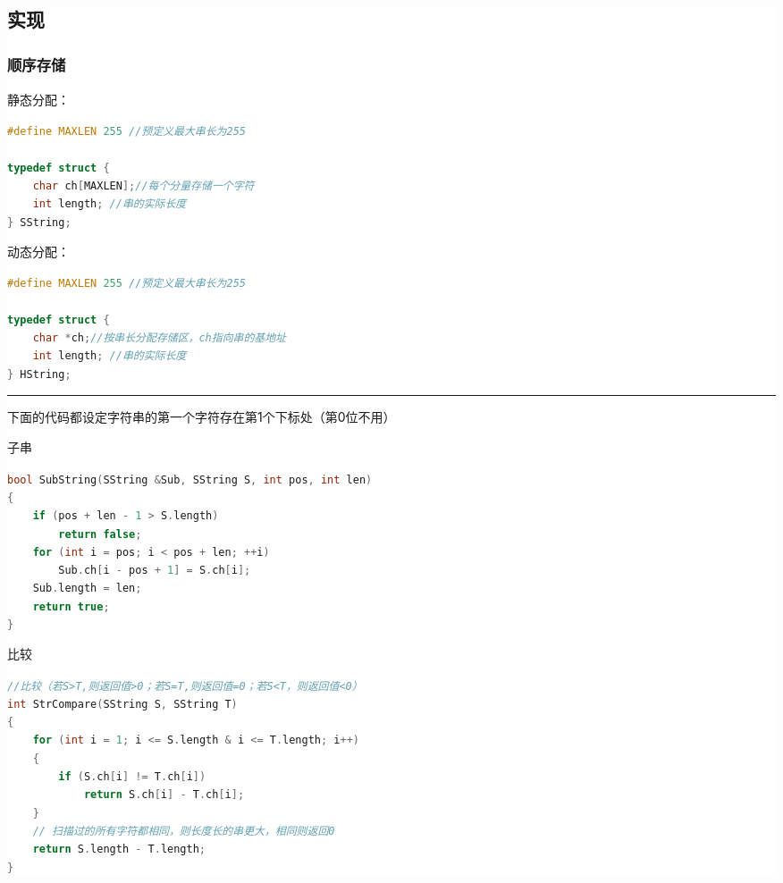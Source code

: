 ```c++
```

## 实现

### 顺序存储

静态分配：

```c++
#define MAXLEN 255 //预定义最大串长为255

typedef struct {
    char ch[MAXLEN];//每个分量存储一个字符
    int length; //串的实际长度
} SString;
```

动态分配：

```c++
#define MAXLEN 255 //预定义最大串长为255

typedef struct {
    char *ch;//按串长分配存储区，ch指向串的基地址
    int length; //串的实际长度
} HString;
```

---

下面的代码都设定字符串的第一个字符存在第1个下标处（第0位不用）

子串

```c++
bool SubString(SString &Sub, SString S, int pos, int len)
{
    if (pos + len - 1 > S.length)
        return false;
    for (int i = pos; i < pos + len; ++i)
        Sub.ch[i - pos + 1] = S.ch[i];
    Sub.length = len;
    return true;
}
```

比较

```c++
//比较（若S>T,则返回值>0；若S=T,则返回值=0；若S<T，则返回值<0）
int StrCompare(SString S, SString T)
{
    for (int i = 1; i <= S.length & i <= T.length; i++)
    {
        if (S.ch[i] != T.ch[i])
            return S.ch[i] - T.ch[i];
    }
    // 扫描过的所有字符都相同，则长度长的串更大，相同则返回0
    return S.length - T.length;
}
```
